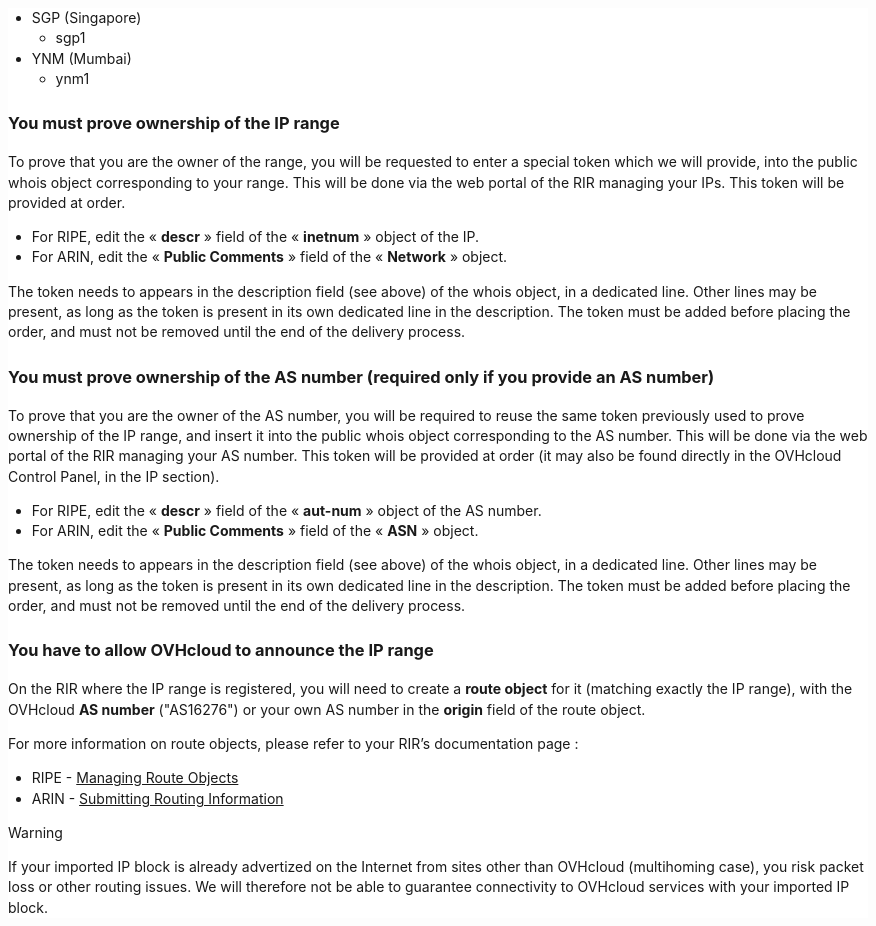 - SGP (Singapore)
    - sgp1
- YNM (Mumbai)
    - ynm1

### You must prove ownership of the IP range <a name="proveownershipip"></a>

To prove that you are the owner of the range, you will be requested to enter a special token which we will provide, into the public whois object corresponding to your range. This will be done via the web portal of the RIR managing your IPs. This token will be provided at order.

- For RIPE, edit the « **descr** » field of the « **inetnum** » object of the IP.
- For ARIN, edit the « **Public Comments** » field of the « **Network** » object.

The token needs to appears in the description field (see above) of the whois object, in a dedicated line. Other lines may be present, as long as the token is present in its own dedicated line in the description. The token must be added before placing the order, and must not be removed until the end of the delivery process.

### You must prove ownership of the AS number (required only if you provide an AS number) <a name="proveownershipas"></a>

To prove that you are the owner of the AS number, you will be required to reuse the same token previously used to prove ownership of the IP range, and insert it into the public whois object corresponding to the AS number. This will be done via the web portal of the RIR managing your AS number. This token will be provided at order (it may also be found directly in the OVHcloud Control Panel, in the IP section).

- For RIPE, edit the « **descr** » field of the « **aut-num** » object of the AS number.
- For ARIN, edit the « **Public Comments** » field of the « **ASN** » object.

The token needs to appears in the description field (see above) of the whois object, in a dedicated line. Other lines may be present, as long as the token is present in its own dedicated line in the description. The token must be added before placing the order, and must not be removed until the end of the delivery process.

### You have to allow OVHcloud to announce the IP range <a name="announceip"></a>

On the RIR where the IP range is registered, you will need to create a **route object** for it (matching exactly the IP range), with the OVHcloud **AS number** ("AS16276") or your own AS number in the **origin** field of the route object.

For more information on route objects, please refer to your RIR’s documentation page :

- RIPE - [Managing Route Objects](https://www.ripe.net/manage-ips-and-asns/db/support/managing-route-objects-in-the-irr)
- ARIN - [Submitting Routing Information](https://www.arin.net/resources/manage/irr/#submitting-routing-information)

> [!warning]
> If your imported IP block is already advertized on the Internet from sites other than OVHcloud (multihoming case), you risk packet loss or other routing issues. We will therefore not be able to guarantee connectivity to OVHcloud services with your imported IP block.
